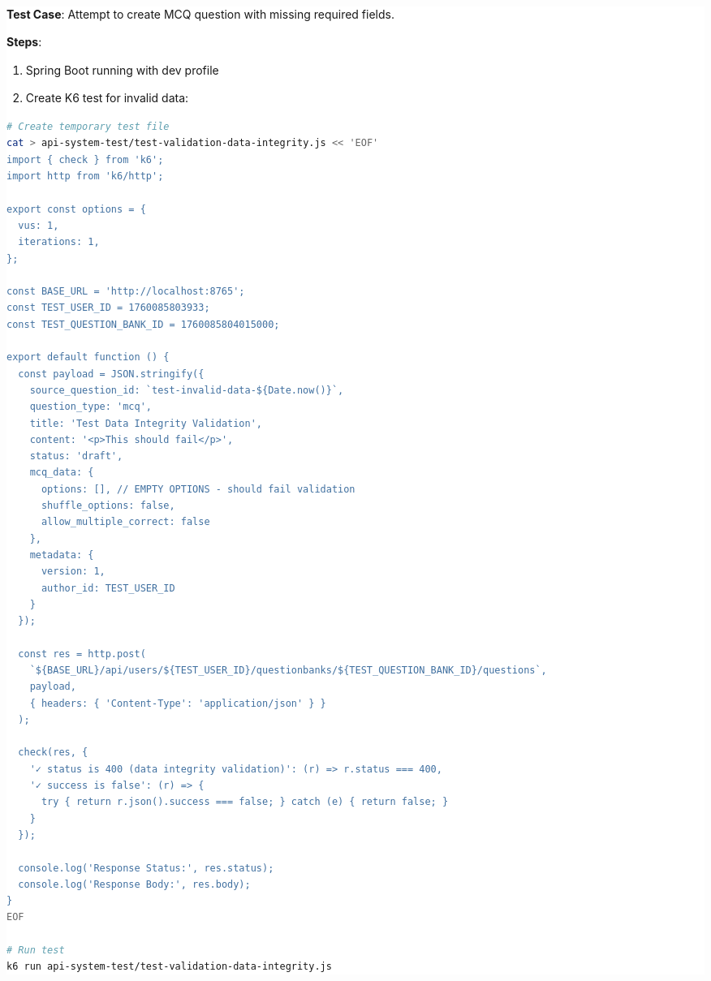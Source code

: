 **Test Case**: Attempt to create MCQ question with missing required fields.

**Steps**:
1. Spring Boot running with dev profile

2. Create K6 test for invalid data:
```bash
# Create temporary test file
cat > api-system-test/test-validation-data-integrity.js << 'EOF'
import { check } from 'k6';
import http from 'k6/http';

export const options = {
  vus: 1,
  iterations: 1,
};

const BASE_URL = 'http://localhost:8765';
const TEST_USER_ID = 1760085803933;
const TEST_QUESTION_BANK_ID = 1760085804015000;

export default function () {
  const payload = JSON.stringify({
    source_question_id: `test-invalid-data-${Date.now()}`,
    question_type: 'mcq',
    title: 'Test Data Integrity Validation',
    content: '<p>This should fail</p>',
    status: 'draft',
    mcq_data: {
      options: [], // EMPTY OPTIONS - should fail validation
      shuffle_options: false,
      allow_multiple_correct: false
    },
    metadata: {
      version: 1,
      author_id: TEST_USER_ID
    }
  });

  const res = http.post(
    `${BASE_URL}/api/users/${TEST_USER_ID}/questionbanks/${TEST_QUESTION_BANK_ID}/questions`,
    payload,
    { headers: { 'Content-Type': 'application/json' } }
  );

  check(res, {
    '✓ status is 400 (data integrity validation)': (r) => r.status === 400,
    '✓ success is false': (r) => {
      try { return r.json().success === false; } catch (e) { return false; }
    }
  });

  console.log('Response Status:', res.status);
  console.log('Response Body:', res.body);
}
EOF

# Run test
k6 run api-system-test/test-validation-data-integrity.js
```
